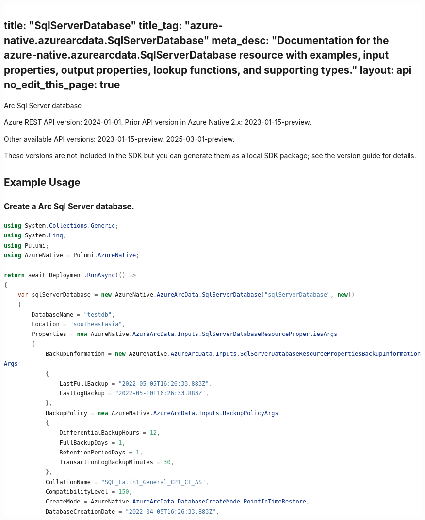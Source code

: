 
---
title: "SqlServerDatabase"
title_tag: "azure-native.azurearcdata.SqlServerDatabase"
meta_desc: "Documentation for the azure-native.azurearcdata.SqlServerDatabase resource with examples, input properties, output properties, lookup functions, and supporting types."
layout: api
no_edit_this_page: true
---






Arc Sql Server database

Azure REST API version: 2024-01-01. Prior API version in Azure Native 2.x: 2023-01-15-preview.

Other available API versions: 2023-01-15-preview, 2025-03-01-preview.

These versions are not included in the SDK but you can generate them as a local SDK package; see the [version guide](../../../version-guide/#accessing-any-api-version-via-local-packages) for details.

<div><pulumi-examples>

## Example Usage

<div><pulumi-chooser type="language" options="csharp,go,typescript,python,yaml,java"></pulumi-chooser></div>


### Create a Arc Sql Server database.


<div>
<pulumi-choosable type="language" values="csharp">

```csharp
using System.Collections.Generic;
using System.Linq;
using Pulumi;
using AzureNative = Pulumi.AzureNative;

return await Deployment.RunAsync(() => 
{
    var sqlServerDatabase = new AzureNative.AzureArcData.SqlServerDatabase("sqlServerDatabase", new()
    {
        DatabaseName = "testdb",
        Location = "southeastasia",
        Properties = new AzureNative.AzureArcData.Inputs.SqlServerDatabaseResourcePropertiesArgs
        {
            BackupInformation = new AzureNative.AzureArcData.Inputs.SqlServerDatabaseResourcePropertiesBackupInformationArgs
            {
                LastFullBackup = "2022-05-05T16:26:33.883Z",
                LastLogBackup = "2022-05-10T16:26:33.883Z",
            },
            BackupPolicy = new AzureNative.AzureArcData.Inputs.BackupPolicyArgs
            {
                DifferentialBackupHours = 12,
                FullBackupDays = 1,
                RetentionPeriodDays = 1,
                TransactionLogBackupMinutes = 30,
            },
            CollationName = "SQL_Latin1_General_CP1_CI_AS",
            CompatibilityLevel = 150,
            CreateMode = AzureNative.AzureArcData.DatabaseCreateMode.PointInTimeRestore,
            DatabaseCreationDate = "2022-04-05T16:26:33.883Z",
```